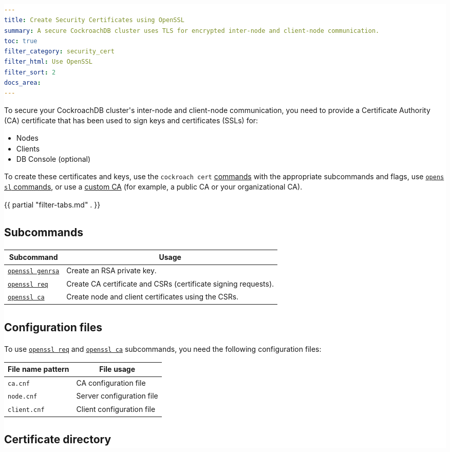 ```yaml
---
title: Create Security Certificates using OpenSSL
summary: A secure CockroachDB cluster uses TLS for encrypted inter-node and client-node communication.
toc: true
filter_category: security_cert
filter_html: Use OpenSSL
filter_sort: 2
docs_area: 
---
```


To secure your CockroachDB cluster's inter-node and client-node communication, you need to provide a Certificate Authority (CA) certificate that has been used to sign keys and certificates (SSLs) for:

- Nodes
- Clients
- DB Console (optional)

To create these certificates and keys, use the `cockroach cert` [commands](cockroach-commands.html) with the appropriate subcommands and flags, use [`openssl` commands](https://wiki.openssl.org/index.php/), or use a [custom CA](create-security-certificates-custom-ca.html) (for example, a public CA or your organizational CA).

{{ partial "filter-tabs.md" . }}

## Subcommands

Subcommand | Usage
-----------|------
[`openssl genrsa`](https://www.openssl.org/docs/manmaster/man1/genrsa.html) | Create an RSA private key.
[`openssl req`](https://www.openssl.org/docs/manmaster/man1/req.html) | Create CA certificate and CSRs (certificate signing requests).
[`openssl ca`](https://www.openssl.org/docs/manmaster/man1/ca.html) | Create node and client certificates using the CSRs.

## Configuration files

To use [`openssl req`](https://www.openssl.org/docs/manmaster/man1/req.html) and [`openssl ca`](https://www.openssl.org/docs/manmaster/man1/ca.html) subcommands, you need the following configuration files:

File name pattern | File usage
-------------|------------
`ca.cnf`     | CA configuration file
`node.cnf`   | Server configuration file
`client.cnf` | Client configuration file

## Certificate directory
